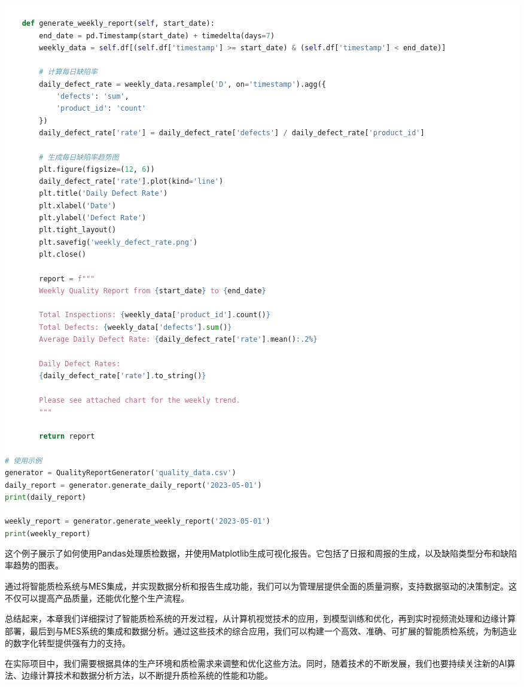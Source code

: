 ```python

    def generate_weekly_report(self, start_date):
        end_date = pd.Timestamp(start_date) + timedelta(days=7)
        weekly_data = self.df[(self.df['timestamp'] >= start_date) & (self.df['timestamp'] < end_date)]
        
        # 计算每日缺陷率
        daily_defect_rate = weekly_data.resample('D', on='timestamp').agg({
            'defects': 'sum',
            'product_id': 'count'
        })
        daily_defect_rate['rate'] = daily_defect_rate['defects'] / daily_defect_rate['product_id']
        
        # 生成每日缺陷率趋势图
        plt.figure(figsize=(12, 6))
        daily_defect_rate['rate'].plot(kind='line')
        plt.title('Daily Defect Rate')
        plt.xlabel('Date')
        plt.ylabel('Defect Rate')
        plt.tight_layout()
        plt.savefig('weekly_defect_rate.png')
        plt.close()
        
        report = f"""
        Weekly Quality Report from {start_date} to {end_date}
        
        Total Inspections: {weekly_data['product_id'].count()}
        Total Defects: {weekly_data['defects'].sum()}
        Average Daily Defect Rate: {daily_defect_rate['rate'].mean():.2%}
        
        Daily Defect Rates:
        {daily_defect_rate['rate'].to_string()}
        
        Please see attached chart for the weekly trend.
        """
        
        return report

# 使用示例
generator = QualityReportGenerator('quality_data.csv')
daily_report = generator.generate_daily_report('2023-05-01')
print(daily_report)

weekly_report = generator.generate_weekly_report('2023-05-01')
print(weekly_report)
```

这个例子展示了如何使用Pandas处理质检数据，并使用Matplotlib生成可视化报告。它包括了日报和周报的生成，以及缺陷类型分布和缺陷率趋势的图表。

通过将智能质检系统与MES集成，并实现数据分析和报告生成功能，我们可以为管理层提供全面的质量洞察，支持数据驱动的决策制定。这不仅可以提高产品质量，还能优化整个生产流程。

总结起来，本章我们详细探讨了智能质检系统的开发过程，从计算机视觉技术的应用，到模型训练和优化，再到实时视频流处理和边缘计算部署，最后到与MES系统的集成和数据分析。通过这些技术的综合应用，我们可以构建一个高效、准确、可扩展的智能质检系统，为制造业的数字化转型提供强有力的支持。

在实际项目中，我们需要根据具体的生产环境和质检需求来调整和优化这些方法。同时，随着技术的不断发展，我们也要持续关注新的AI算法、边缘计算技术和数据分析方法，以不断提升质检系统的性能和功能。